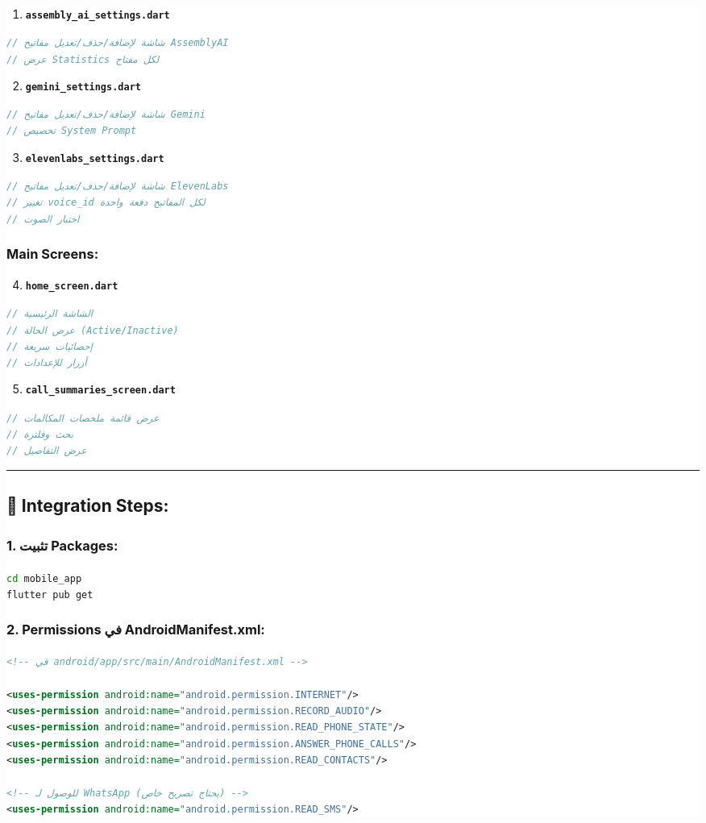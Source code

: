 1. **`assembly_ai_settings.dart`**
```dart
// شاشة لإضافة/حذف/تعديل مفاتيح AssemblyAI
// عرض Statistics لكل مفتاح
```

2. **`gemini_settings.dart`**
```dart
// شاشة لإضافة/حذف/تعديل مفاتيح Gemini
// تخصيص System Prompt
```

3. **`elevenlabs_settings.dart`**
```dart
// شاشة لإضافة/حذف/تعديل مفاتيح ElevenLabs
// تغيير voice_id لكل المفاتيح دفعة واحدة
// اختبار الصوت
```

### **Main Screens:**

4. **`home_screen.dart`**
```dart
// الشاشة الرئيسية
// عرض الحالة (Active/Inactive)
// إحصائيات سريعة
// أزرار للإعدادات
```

5. **`call_summaries_screen.dart`**
```dart
// عرض قائمة ملخصات المكالمات
// بحث وفلترة
// عرض التفاصيل
```

---

## 🔧 Integration Steps:

### **1. تثبيت Packages:**
```bash
cd mobile_app
flutter pub get
```

### **2. Permissions في AndroidManifest.xml:**
```xml
<!-- في android/app/src/main/AndroidManifest.xml -->

<uses-permission android:name="android.permission.INTERNET"/>
<uses-permission android:name="android.permission.RECORD_AUDIO"/>
<uses-permission android:name="android.permission.READ_PHONE_STATE"/>
<uses-permission android:name="android.permission.ANSWER_PHONE_CALLS"/>
<uses-permission android:name="android.permission.READ_CONTACTS"/>

<!-- للوصول لـ WhatsApp (يحتاج تصريح خاص) -->
<uses-permission android:name="android.permission.READ_SMS"/>
```
